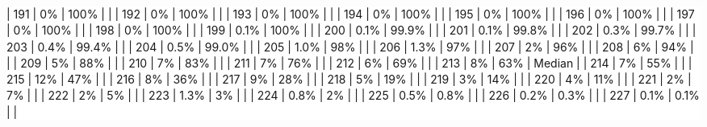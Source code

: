 | 191 | 0% | 100% |  |
| 192 | 0% | 100% |  |
| 193 | 0% | 100% |  |
| 194 | 0% | 100% |  |
| 195 | 0% | 100% |  |
| 196 | 0% | 100% |  |
| 197 | 0% | 100% |  |
| 198 | 0% | 100% |  |
| 199 | 0.1% | 100% |  |
| 200 | 0.1% | 99.9% |  |
| 201 | 0.1% | 99.8% |  |
| 202 | 0.3% | 99.7% |  |
| 203 | 0.4% | 99.4% |  |
| 204 | 0.5% | 99.0% |  |
| 205 | 1.0% | 98% |  |
| 206 | 1.3% | 97% |  |
| 207 | 2% | 96% |  |
| 208 | 6% | 94% |  |
| 209 | 5% | 88% |  |
| 210 | 7% | 83% |  |
| 211 | 7% | 76% |  |
| 212 | 6% | 69% |  |
| 213 | 8% | 63% | Median |
| 214 | 7% | 55% |  |
| 215 | 12% | 47% |  |
| 216 | 8% | 36% |  |
| 217 | 9% | 28% |  |
| 218 | 5% | 19% |  |
| 219 | 3% | 14% |  |
| 220 | 4% | 11% |  |
| 221 | 2% | 7% |  |
| 222 | 2% | 5% |  |
| 223 | 1.3% | 3% |  |
| 224 | 0.8% | 2% |  |
| 225 | 0.5% | 0.8% |  |
| 226 | 0.2% | 0.3% |  |
| 227 | 0.1% | 0.1% |  |